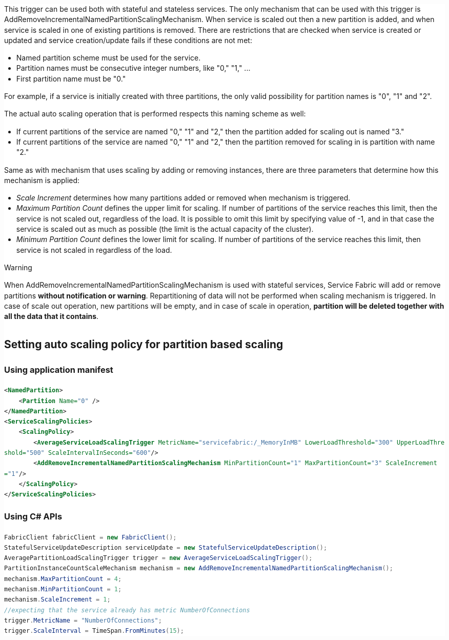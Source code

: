 This trigger can be used both with stateful and stateless services. The only mechanism that can be used with this trigger is AddRemoveIncrementalNamedPartitionScalingMechanism. When service is scaled out then a new partition is added, and when service is scaled in one of existing partitions is removed. There are restrictions that are checked when service is created or updated and service creation/update fails if these conditions are not met:
* Named partition scheme must be used for the service.
* Partition names must be consecutive integer numbers, like "0," "1," ...
* First partition name must be "0."

For example, if a service is initially created with three partitions, the only valid possibility for partition names is "0", "1" and "2".

The actual auto scaling operation that is performed respects this naming scheme as well:
* If current partitions of the service are named "0," "1" and "2," then the partition added for scaling out is named "3."
* If current partitions of the service are named "0," "1" and "2," then the partition removed for scaling in is partition with name "2."

Same as with mechanism that uses scaling by adding or removing instances, there are three parameters that determine how this mechanism is applied:
* _Scale Increment_ determines how many partitions added or removed when mechanism is triggered.
* _Maximum Partition Count_ defines the upper limit for scaling. If number of partitions of the service reaches this limit, then the service is not scaled out, regardless of the load. It is possible to omit this limit by specifying value of -1, and in that case the service is scaled out as much as possible (the limit is the actual capacity of the cluster).
* _Minimum Partition Count_ defines the lower limit for scaling. If number of partitions of the service reaches this limit, then service is not scaled in regardless of the load.

> [!WARNING] 
> When AddRemoveIncrementalNamedPartitionScalingMechanism is used with stateful services, Service Fabric will add or remove partitions **without notification or warning**. Repartitioning of data will not be performed when scaling mechanism is triggered. In case of scale out operation, new partitions will be empty, and in case of scale in operation, **partition will be deleted together with all the data that it contains**.

## Setting auto scaling policy for partition based scaling

### Using application manifest
``` xml
<NamedPartition>
    <Partition Name="0" />
</NamedPartition>
<ServiceScalingPolicies>
    <ScalingPolicy>
        <AverageServiceLoadScalingTrigger MetricName="servicefabric:/_MemoryInMB" LowerLoadThreshold="300" UpperLoadThreshold="500" ScaleIntervalInSeconds="600"/>
        <AddRemoveIncrementalNamedPartitionScalingMechanism MinPartitionCount="1" MaxPartitionCount="3" ScaleIncrement="1"/>
    </ScalingPolicy>
</ServiceScalingPolicies>
```
### Using C# APIs
```csharp
FabricClient fabricClient = new FabricClient();
StatefulServiceUpdateDescription serviceUpdate = new StatefulServiceUpdateDescription();
AveragePartitionLoadScalingTrigger trigger = new AverageServiceLoadScalingTrigger();
PartitionInstanceCountScaleMechanism mechanism = new AddRemoveIncrementalNamedPartitionScalingMechanism();
mechanism.MaxPartitionCount = 4;
mechanism.MinPartitionCount = 1;
mechanism.ScaleIncrement = 1;
//expecting that the service already has metric NumberOfConnections
trigger.MetricName = "NumberOfConnections";
trigger.ScaleInterval = TimeSpan.FromMinutes(15);
```